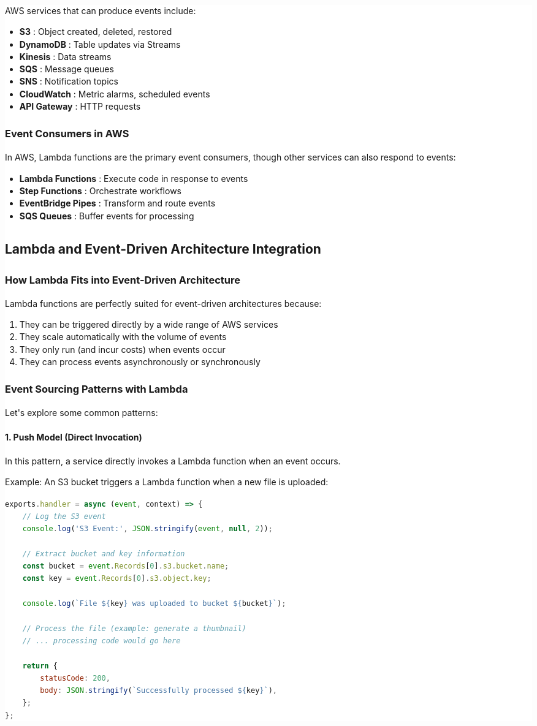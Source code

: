 AWS services that can produce events include:

* **S3** : Object created, deleted, restored
* **DynamoDB** : Table updates via Streams
* **Kinesis** : Data streams
* **SQS** : Message queues
* **SNS** : Notification topics
* **CloudWatch** : Metric alarms, scheduled events
* **API Gateway** : HTTP requests

### Event Consumers in AWS

In AWS, Lambda functions are the primary event consumers, though other services can also respond to events:

* **Lambda Functions** : Execute code in response to events
* **Step Functions** : Orchestrate workflows
* **EventBridge Pipes** : Transform and route events
* **SQS Queues** : Buffer events for processing

## Lambda and Event-Driven Architecture Integration

### How Lambda Fits into Event-Driven Architecture

Lambda functions are perfectly suited for event-driven architectures because:

1. They can be triggered directly by a wide range of AWS services
2. They scale automatically with the volume of events
3. They only run (and incur costs) when events occur
4. They can process events asynchronously or synchronously

### Event Sourcing Patterns with Lambda

Let's explore some common patterns:

#### 1. Push Model (Direct Invocation)

In this pattern, a service directly invokes a Lambda function when an event occurs.

Example: An S3 bucket triggers a Lambda function when a new file is uploaded:

```javascript
exports.handler = async (event, context) => {
    // Log the S3 event
    console.log('S3 Event:', JSON.stringify(event, null, 2));
  
    // Extract bucket and key information
    const bucket = event.Records[0].s3.bucket.name;
    const key = event.Records[0].s3.object.key;
  
    console.log(`File ${key} was uploaded to bucket ${bucket}`);
  
    // Process the file (example: generate a thumbnail)
    // ... processing code would go here
  
    return {
        statusCode: 200,
        body: JSON.stringify(`Successfully processed ${key}`),
    };
};
```
